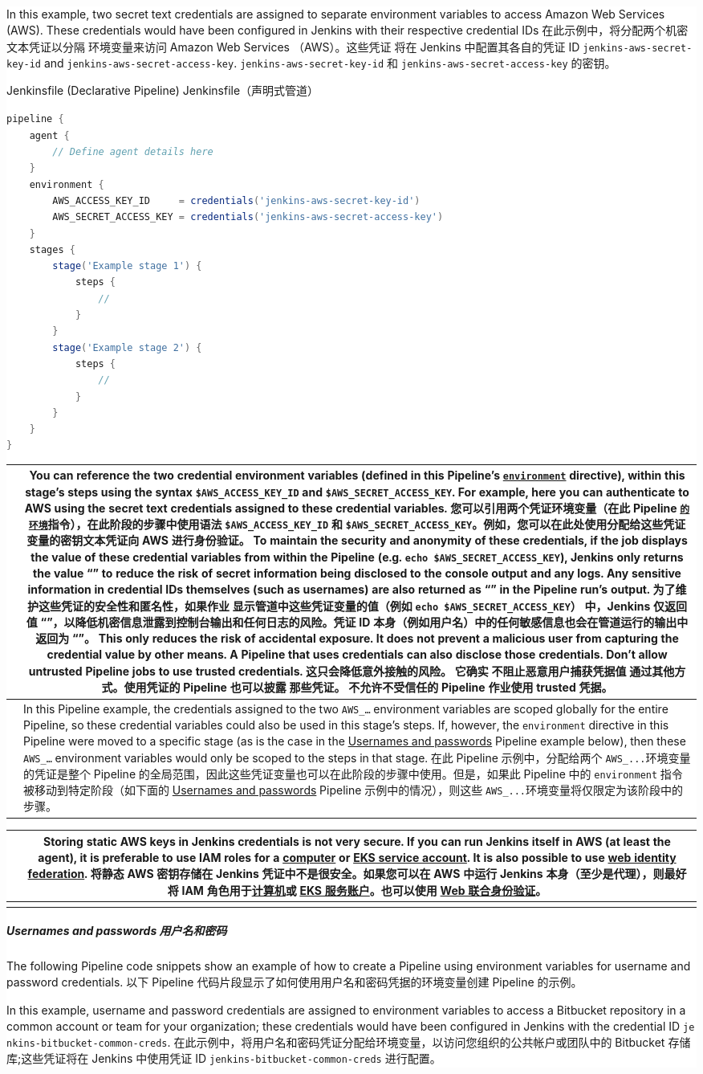 In this example, two secret text credentials are assigned to separate environment variables to access Amazon Web Services (AWS). These credentials would have been configured in Jenkins with their respective credential IDs
在此示例中，将分配两个机密文本凭证以分隔 环境变量来访问 Amazon Web Services （AWS）。这些凭证 将在 Jenkins 中配置其各自的凭证 ID
 `jenkins-aws-secret-key-id` and `jenkins-aws-secret-access-key`.
`jenkins-aws-secret-key-id` 和 `jenkins-aws-secret-access-key` 的密钥。

Jenkinsfile (Declarative Pipeline)
Jenkinsfile（声明式管道）

```groovy
pipeline {
    agent {
        // Define agent details here
    }
    environment {
        AWS_ACCESS_KEY_ID     = credentials('jenkins-aws-secret-key-id')
        AWS_SECRET_ACCESS_KEY = credentials('jenkins-aws-secret-access-key')
    }
    stages {
        stage('Example stage 1') {
            steps {
                // 
            }
        }
        stage('Example stage 2') {
            steps {
                // 
            }
        }
    }
}
```

|      | You can reference the two credential environment variables (defined in this Pipeline’s [`environment`](https://www.jenkins.io/doc/book/pipeline/syntax/#environment) directive), within this stage’s steps using the syntax `$AWS_ACCESS_KEY_ID` and `$AWS_SECRET_ACCESS_KEY`. For example, here you can authenticate to AWS using the secret text credentials assigned to these credential variables. 您可以引用两个凭证环境变量（在此 Pipeline [`的环境`](https://www.jenkins.io/doc/book/pipeline/syntax/#environment)指令），在此阶段的步骤中使用语法 `$AWS_ACCESS_KEY_ID` 和 `$AWS_SECRET_ACCESS_KEY`。例如，您可以在此处使用分配给这些凭证变量的密钥文本凭证向 AWS 进行身份验证。  To maintain the security and anonymity of these credentials, if the job displays the value of these credential variables from within the Pipeline (e.g. `echo $AWS_SECRET_ACCESS_KEY`), Jenkins only returns the value “****” to reduce the risk of secret information being disclosed to the console output and any logs. Any sensitive information in credential IDs themselves (such as usernames) are also returned as “****” in the Pipeline run’s output. 为了维护这些凭证的安全性和匿名性，如果作业 显示管道中这些凭证变量的值（例如 `echo $AWS_SECRET_ACCESS_KEY`） 中，Jenkins 仅返回值 “****”，以降低机密信息泄露到控制台输出和任何日志的风险。凭证 ID 本身（例如用户名）中的任何敏感信息也会在管道运行的输出中返回为 “****”。  This only reduces the risk of **accidental exposure**.  It does not prevent a malicious user from capturing the credential value by other means. A Pipeline that uses credentials can also disclose those credentials.  Don’t allow untrusted Pipeline jobs to use trusted credentials. 这只会降低**意外接触**的风险。 它确实 不阻止恶意用户捕获凭据值 通过其他方式。使用凭证的 Pipeline 也可以披露 那些凭证。 不允许不受信任的 Pipeline 作业使用 trusted 凭据。 |
| ---- | ------------------------------------------------------------ |
|      | In this Pipeline example, the credentials assigned to the two `AWS_…` environment variables are scoped globally for the entire Pipeline, so these credential variables could also be used in this stage’s steps. If, however, the `environment` directive in this Pipeline were moved to a specific stage (as is the case in the [Usernames and passwords](https://www.jenkins.io/doc/book/pipeline/jenkinsfile/#usernames-and-passwords) Pipeline example below), then these `AWS_…` environment variables would only be scoped to the steps in that stage. 在此 Pipeline 示例中，分配给两个 `AWS_...`环境变量的凭证是整个 Pipeline 的全局范围，因此这些凭证变量也可以在此阶段的步骤中使用。但是，如果此 Pipeline 中的 `environment` 指令被移动到特定阶段（如下面的 [Usernames and passwords](https://www.jenkins.io/doc/book/pipeline/jenkinsfile/#usernames-and-passwords) Pipeline 示例中的情况），则这些 `AWS_...`环境变量将仅限定为该阶段中的步骤。 |

|      | Storing static AWS keys in Jenkins credentials is not very secure. If you can run Jenkins itself in AWS (at least the agent), it is preferable to use IAM roles for a [computer](https://docs.aws.amazon.com/IAM/latest/UserGuide/id_roles_use_switch-role-ec2.html) or [EKS service account](https://docs.aws.amazon.com/eks/latest/userguide/iam-roles-for-service-accounts.html). It is also possible to use [web identity federation](https://github.com/jenkinsci/oidc-provider-plugin#accessing-aws).  将静态 AWS 密钥存储在 Jenkins 凭证中不是很安全。如果您可以在 AWS 中运行 Jenkins 本身（至少是代理），则最好将 IAM 角色用于[计算机](https://docs.aws.amazon.com/IAM/latest/UserGuide/id_roles_use_switch-role-ec2.html)或 [EKS 服务账户](https://docs.aws.amazon.com/eks/latest/userguide/iam-roles-for-service-accounts.html)。也可以使用 [Web 联合身份验证](https://github.com/jenkinsci/oidc-provider-plugin#accessing-aws)。 |
| ---- | ------------------------------------------------------------ |
|      |                                                              |

##### Usernames and passwords 用户名和密码

The following Pipeline code snippets show an example of how to create a Pipeline using environment variables for username and password credentials.
以下 Pipeline 代码片段显示了如何使用用户名和密码凭据的环境变量创建 Pipeline 的示例。

In this example, username and password credentials are assigned to environment variables to access a Bitbucket repository in a common account or team for your organization; these credentials would have been configured in Jenkins with the credential ID `jenkins-bitbucket-common-creds`.
在此示例中，将用户名和密码凭证分配给环境变量，以访问您组织的公共帐户或团队中的 Bitbucket 存储库;这些凭证将在 Jenkins 中使用凭证 ID `jenkins-bitbucket-common-creds` 进行配置。

